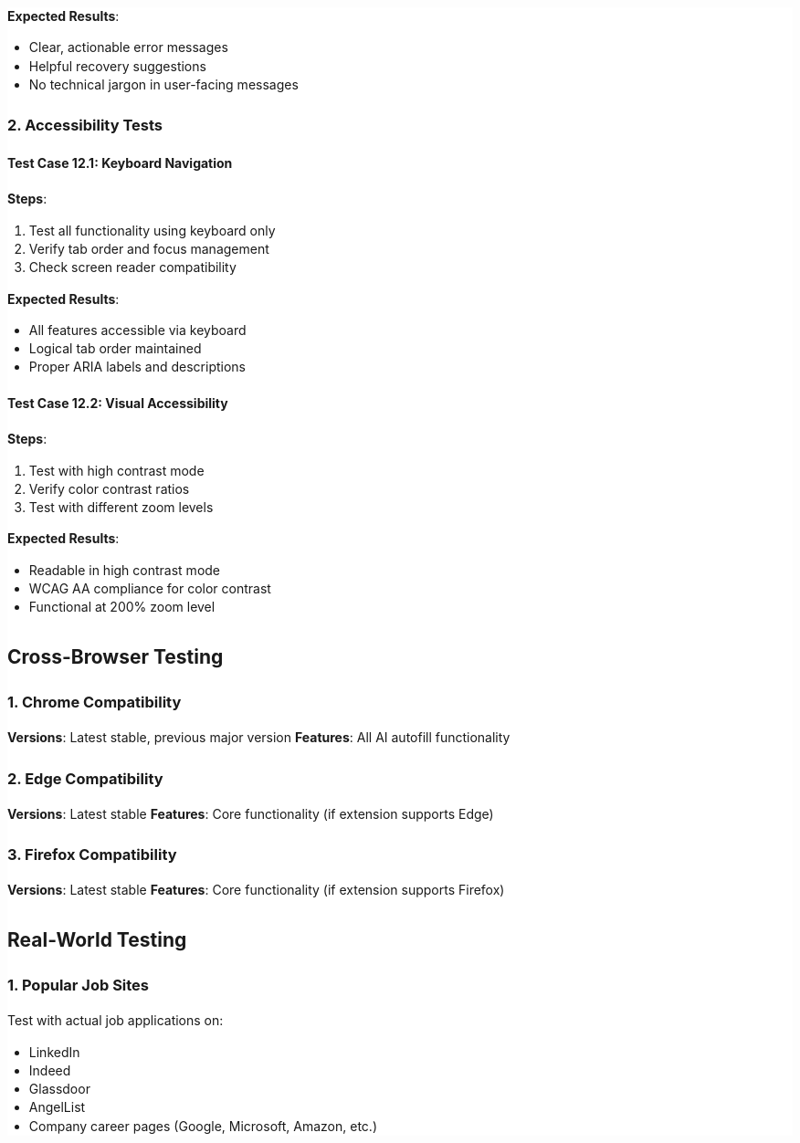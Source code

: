 **Expected Results**:
- Clear, actionable error messages
- Helpful recovery suggestions
- No technical jargon in user-facing messages

### 2. Accessibility Tests

#### Test Case 12.1: Keyboard Navigation
**Steps**:
1. Test all functionality using keyboard only
2. Verify tab order and focus management
3. Check screen reader compatibility

**Expected Results**:
- All features accessible via keyboard
- Logical tab order maintained
- Proper ARIA labels and descriptions

#### Test Case 12.2: Visual Accessibility
**Steps**:
1. Test with high contrast mode
2. Verify color contrast ratios
3. Test with different zoom levels

**Expected Results**:
- Readable in high contrast mode
- WCAG AA compliance for color contrast
- Functional at 200% zoom level

## Cross-Browser Testing

### 1. Chrome Compatibility
**Versions**: Latest stable, previous major version
**Features**: All AI autofill functionality

### 2. Edge Compatibility  
**Versions**: Latest stable
**Features**: Core functionality (if extension supports Edge)

### 3. Firefox Compatibility
**Versions**: Latest stable
**Features**: Core functionality (if extension supports Firefox)

## Real-World Testing

### 1. Popular Job Sites
Test with actual job applications on:
- LinkedIn
- Indeed
- Glassdoor
- AngelList
- Company career pages (Google, Microsoft, Amazon, etc.)
